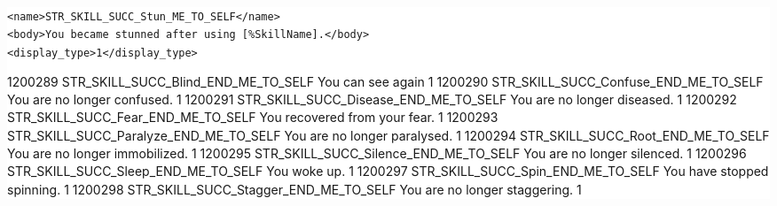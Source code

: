     <name>STR_SKILL_SUCC_Stun_ME_TO_SELF</name>
    <body>You became stunned after using [%SkillName].</body>
    <display_type>1</display_type>
  </string>
  <string>
    <id>1200289</id>
    <name>STR_SKILL_SUCC_Blind_END_ME_TO_SELF</name>
    <body>You can see again</body>
    <display_type>1</display_type>
  </string>
  <string>
    <id>1200290</id>
    <name>STR_SKILL_SUCC_Confuse_END_ME_TO_SELF</name>
    <body>You are no longer confused.</body>
    <display_type>1</display_type>
  </string>
  <string>
    <id>1200291</id>
    <name>STR_SKILL_SUCC_Disease_END_ME_TO_SELF</name>
    <body>You are no longer diseased.</body>
    <display_type>1</display_type>
  </string>
  <string>
    <id>1200292</id>
    <name>STR_SKILL_SUCC_Fear_END_ME_TO_SELF</name>
    <body>You recovered from your fear.</body>
    <display_type>1</display_type>
  </string>
  <string>
    <id>1200293</id>
    <name>STR_SKILL_SUCC_Paralyze_END_ME_TO_SELF</name>
    <body>You are no longer paralysed.</body>
    <display_type>1</display_type>
  </string>
  <string>
    <id>1200294</id>
    <name>STR_SKILL_SUCC_Root_END_ME_TO_SELF</name>
    <body>You are no longer immobilized.</body>
    <display_type>1</display_type>
  </string>
  <string>
    <id>1200295</id>
    <name>STR_SKILL_SUCC_Silence_END_ME_TO_SELF</name>
    <body>You are no longer silenced.</body>
    <display_type>1</display_type>
  </string>
  <string>
    <id>1200296</id>
    <name>STR_SKILL_SUCC_Sleep_END_ME_TO_SELF</name>
    <body>You woke up.</body>
    <display_type>1</display_type>
  </string>
  <string>
    <id>1200297</id>
    <name>STR_SKILL_SUCC_Spin_END_ME_TO_SELF</name>
    <body>You have stopped spinning.</body>
    <display_type>1</display_type>
  </string>
  <string>
    <id>1200298</id>
    <name>STR_SKILL_SUCC_Stagger_END_ME_TO_SELF</name>
    <body>You are no longer staggering.</body>
    <display_type>1</display_type>
  </string>